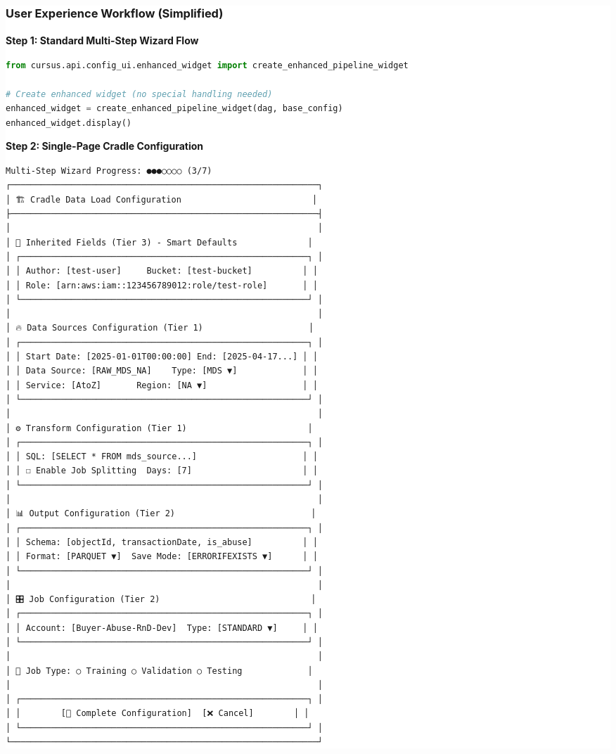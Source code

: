 ### User Experience Workflow (Simplified)

**Step 1: Standard Multi-Step Wizard Flow**
```python
from cursus.api.config_ui.enhanced_widget import create_enhanced_pipeline_widget

# Create enhanced widget (no special handling needed)
enhanced_widget = create_enhanced_pipeline_widget(dag, base_config)
enhanced_widget.display()
```

**Step 2: Single-Page Cradle Configuration**
```
Multi-Step Wizard Progress: ●●●○○○○ (3/7)
┌─────────────────────────────────────────────────────────────┐
│ 🏗️ Cradle Data Load Configuration                          │
├─────────────────────────────────────────────────────────────┤
│                                                             │
│ 💾 Inherited Fields (Tier 3) - Smart Defaults              │
│ ┌─────────────────────────────────────────────────────────┐ │
│ │ Author: [test-user]     Bucket: [test-bucket]          │ │
│ │ Role: [arn:aws:iam::123456789012:role/test-role]       │ │
│ └─────────────────────────────────────────────────────────┘ │
│                                                             │
│ 🔥 Data Sources Configuration (Tier 1)                     │
│ ┌─────────────────────────────────────────────────────────┐ │
│ │ Start Date: [2025-01-01T00:00:00] End: [2025-04-17...] │ │
│ │ Data Source: [RAW_MDS_NA]    Type: [MDS ▼]             │ │
│ │ Service: [AtoZ]       Region: [NA ▼]                   │ │
│ └─────────────────────────────────────────────────────────┘ │
│                                                             │
│ ⚙️ Transform Configuration (Tier 1)                        │
│ ┌─────────────────────────────────────────────────────────┐ │
│ │ SQL: [SELECT * FROM mds_source...]                     │ │
│ │ ☐ Enable Job Splitting  Days: [7]                      │ │
│ └─────────────────────────────────────────────────────────┘ │
│                                                             │
│ 📊 Output Configuration (Tier 2)                           │
│ ┌─────────────────────────────────────────────────────────┐ │
│ │ Schema: [objectId, transactionDate, is_abuse]          │ │
│ │ Format: [PARQUET ▼]  Save Mode: [ERRORIFEXISTS ▼]      │ │
│ └─────────────────────────────────────────────────────────┘ │
│                                                             │
│ 🎛️ Job Configuration (Tier 2)                              │
│ ┌─────────────────────────────────────────────────────────┐ │
│ │ Account: [Buyer-Abuse-RnD-Dev]  Type: [STANDARD ▼]     │ │
│ └─────────────────────────────────────────────────────────┘ │
│                                                             │
│ 🎯 Job Type: ○ Training ○ Validation ○ Testing             │
│                                                             │
│ ┌─────────────────────────────────────────────────────────┐ │
│ │        [💾 Complete Configuration]  [❌ Cancel]        │ │
│ └─────────────────────────────────────────────────────────┘ │
└─────────────────────────────────────────────────────────────┘
```
